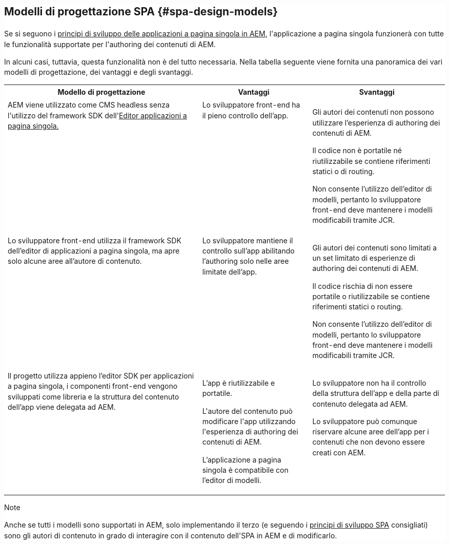 ## Modelli di progettazione SPA {#spa-design-models}

Se si seguono i [principi di sviluppo delle applicazioni a pagina singola in AEM](#spa-development-principles-for-aem), l&#39;applicazione a pagina singola funzionerà con tutte le funzionalità supportate per l&#39;authoring dei contenuti di AEM.

In alcuni casi, tuttavia, questa funzionalità non è del tutto necessaria. Nella tabella seguente viene fornita una panoramica dei vari modelli di progettazione, dei vantaggi e degli svantaggi.

<table>
 <tbody>
  <tr>
   <th><strong>Modello di progettazione<br /> </strong></th>
   <th><strong>Vantaggi</strong></th>
   <th><strong>Svantaggi</strong></th>
  </tr>
  <tr>
   <td>AEM viene utilizzato come CMS headless senza l'utilizzo del framework SDK dell'<a href="/help/implementing/developing/hybrid/reference-materials.md">Editor applicazioni a pagina singola.</a></td>
   <td>Lo sviluppatore front-end ha il pieno controllo dell’app.</td>
   <td><p>Gli autori dei contenuti non possono utilizzare l’esperienza di authoring dei contenuti di AEM.</p> <p>Il codice non è portatile né riutilizzabile se contiene riferimenti statici o di routing.</p> <p>Non consente l’utilizzo dell’editor di modelli, pertanto lo sviluppatore front-end deve mantenere i modelli modificabili tramite JCR.</p> </td>
  </tr>
  <tr>
   <td>Lo sviluppatore front-end utilizza il framework SDK dell’editor di applicazioni a pagina singola, ma apre solo alcune aree all’autore di contenuto.</td>
   <td>Lo sviluppatore mantiene il controllo sull’app abilitando l’authoring solo nelle aree limitate dell’app.</td>
   <td><p>Gli autori dei contenuti sono limitati a un set limitato di esperienze di authoring dei contenuti di AEM.</p> <p>Il codice rischia di non essere portatile o riutilizzabile se contiene riferimenti statici o routing.</p> <p>Non consente l’utilizzo dell’editor di modelli, pertanto lo sviluppatore front-end deve mantenere i modelli modificabili tramite JCR.</p> </td>
  </tr>
  <tr>
   <td>Il progetto utilizza appieno l’editor SDK per applicazioni a pagina singola, i componenti front-end vengono sviluppati come libreria e la struttura del contenuto dell’app viene delegata ad AEM.</td>
   <td><p>L’app è riutilizzabile e portatile.</p> <p>L'autore del contenuto può modificare l'app utilizzando l'esperienza di authoring dei contenuti di AEM.<br /> </p> <p>L’applicazione a pagina singola è compatibile con l’editor di modelli.</p> </td>
   <td><p>Lo sviluppatore non ha il controllo della struttura dell’app e della parte di contenuto delegata ad AEM.</p> <p>Lo sviluppatore può comunque riservare alcune aree dell’app per i contenuti che non devono essere creati con AEM.</p> </td>
  </tr>
 </tbody>
</table>

>[!NOTE]
>
>Anche se tutti i modelli sono supportati in AEM, solo implementando il terzo (e seguendo i [principi di sviluppo SPA](#spa-development-principles-for-aem) consigliati) sono gli autori di contenuto in grado di interagire con il contenuto dell&#39;SPA in AEM e di modificarlo.
